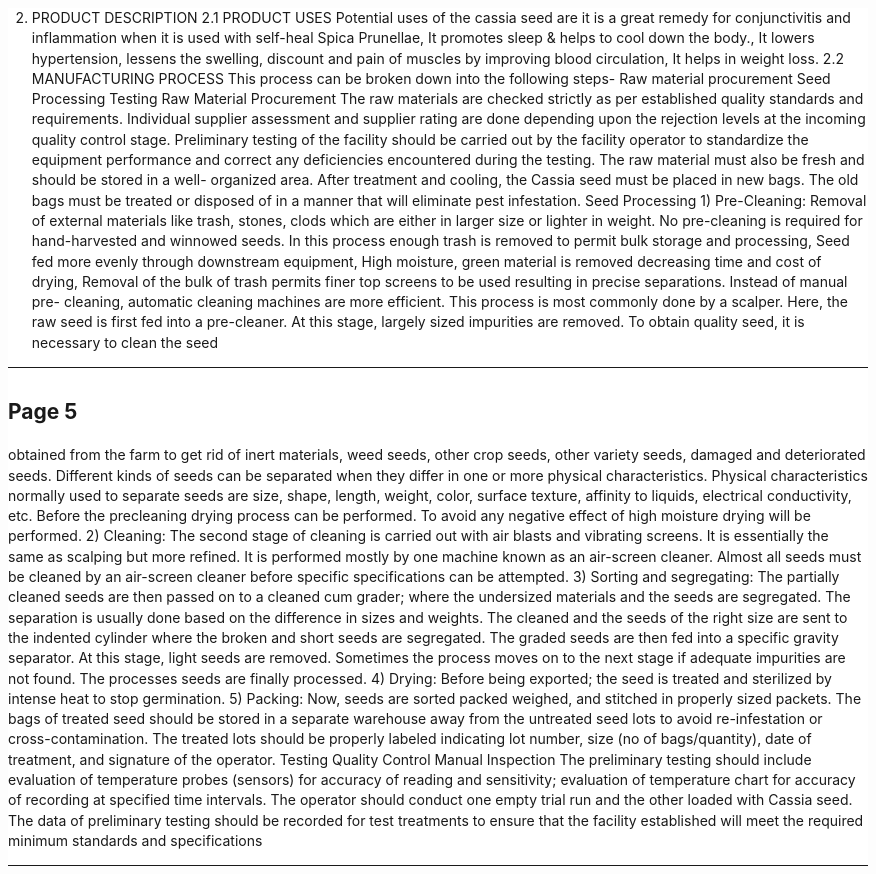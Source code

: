 2. PRODUCT DESCRIPTION 2.1 PRODUCT USES Potential uses of the cassia seed are it is a great remedy for conjunctivitis and inflammation when it is used with self-heal Spica Prunellae, It promotes sleep & helps to cool down the body., It lowers hypertension, lessens the swelling, discount and pain of muscles by improving blood circulation, It helps in weight loss. 2.2 MANUFACTURING PROCESS This process can be broken down into the following steps- Raw material procurement Seed Processing Testing Raw Material Procurement The raw materials are checked strictly as per established quality standards and requirements. Individual supplier assessment and supplier rating are done depending upon the rejection levels at the incoming quality control stage. Preliminary testing of the facility should be carried out by the facility operator to standardize the equipment performance and correct any deficiencies encountered during the testing. The raw material must also be fresh and should be stored in a well- organized area. After treatment and cooling, the Cassia seed must be placed in new bags. The old bags must be treated or disposed of in a manner that will eliminate pest infestation. Seed Processing 1) Pre-Cleaning: Removal of external materials like trash, stones, clods which are either in larger size or lighter in weight. No pre-cleaning is required for hand-harvested and winnowed seeds. In this process enough trash is removed to permit bulk storage and processing, Seed fed more evenly through downstream equipment, High moisture, green material is removed decreasing time and cost of drying, Removal of the bulk of trash permits finer top screens to be used resulting in precise separations. Instead of manual pre- cleaning, automatic cleaning machines are more efficient. This process is most commonly done by a scalper. Here, the raw seed is first fed into a pre-cleaner. At this stage, largely sized impurities are removed. To obtain quality seed, it is necessary to clean the seed

---

## Page 5

obtained from the farm to get rid of inert materials, weed seeds, other crop seeds, other variety seeds, damaged and deteriorated seeds. Different kinds of seeds can be separated when they differ in one or more physical characteristics. Physical characteristics normally used to separate seeds are size, shape, length, weight, color, surface texture, affinity to liquids, electrical conductivity, etc. Before the precleaning drying process can be performed. To avoid any negative effect of high moisture drying will be performed. 2) Cleaning: The second stage of cleaning is carried out with air blasts and vibrating screens. It is essentially the same as scalping but more refined. It is performed mostly by one machine known as an air-screen cleaner. Almost all seeds must be cleaned by an air-screen cleaner before specific specifications can be attempted. 3) Sorting and segregating: The partially cleaned seeds are then passed on to a cleaned cum grader; where the undersized materials and the seeds are segregated. The separation is usually done based on the difference in sizes and weights. The cleaned and the seeds of the right size are sent to the indented cylinder where the broken and short seeds are segregated. The graded seeds are then fed into a specific gravity separator. At this stage, light seeds are removed. Sometimes the process moves on to the next stage if adequate impurities are not found. The processes seeds are finally processed. 4) Drying: Before being exported; the seed is treated and sterilized by intense heat to stop germination. 5) Packing: Now, seeds are sorted packed weighed, and stitched in properly sized packets. The bags of treated seed should be stored in a separate warehouse away from the untreated seed lots to avoid re-infestation or cross-contamination. The treated lots should be properly labeled indicating lot number, size (no of bags/quantity), date of treatment, and signature of the operator. Testing Quality Control Manual Inspection The preliminary testing should include evaluation of temperature probes (sensors) for accuracy of reading and sensitivity; evaluation of temperature chart for accuracy of recording at specified time intervals. The operator should conduct one empty trial run and the other loaded with Cassia seed. The data of preliminary testing should be recorded for test treatments to ensure that the facility established will meet the required minimum standards and specifications

---
